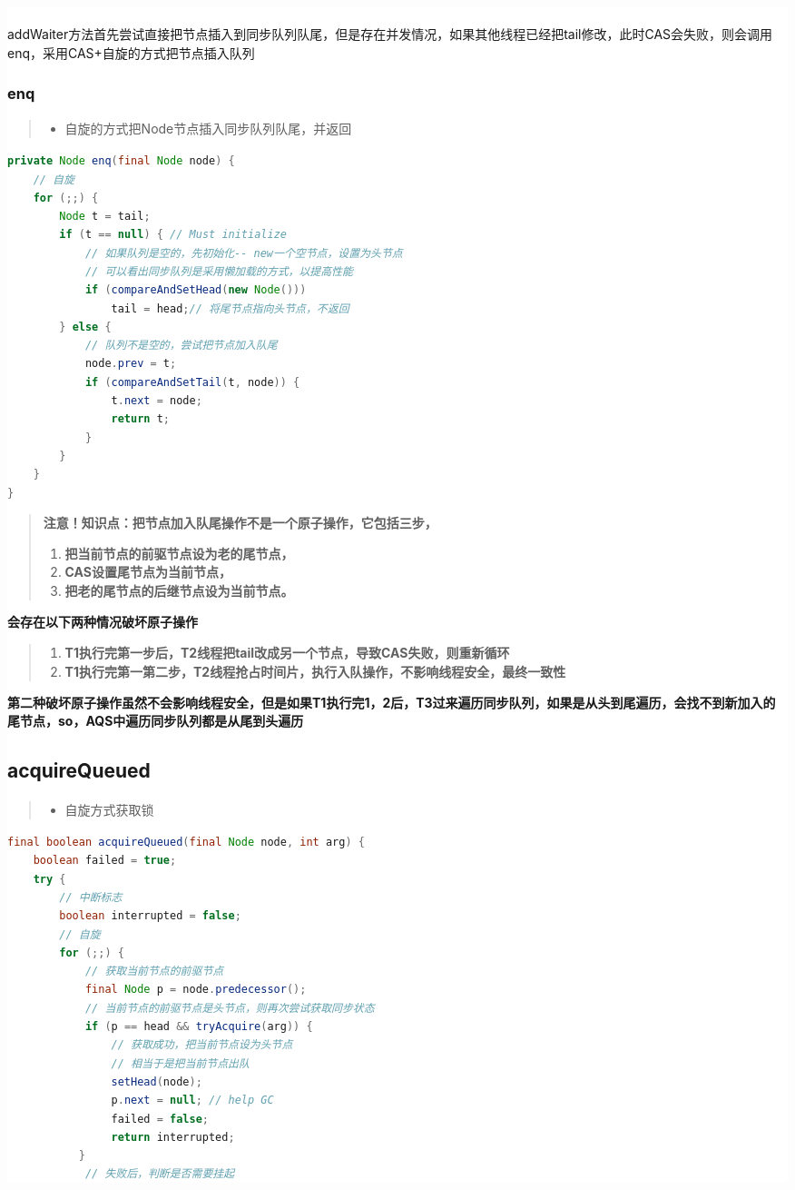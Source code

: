 <br />addWaiter方法首先尝试直接把节点插入到同步队列队尾，但是存在并发情况，如果其他线程已经把tail修改，此时CAS会失败，则会调用enq，采用CAS+自旋的方式把节点插入队列
<a name="1AXxp"></a>
### enq
> - 自旋的方式把Node节点插入同步队列队尾，并返回

```java
private Node enq(final Node node) {
    // 自旋
    for (;;) {
        Node t = tail;
        if (t == null) { // Must initialize
            // 如果队列是空的，先初始化-- new一个空节点，设置为头节点
            // 可以看出同步队列是采用懒加载的方式，以提高性能
            if (compareAndSetHead(new Node()))
                tail = head;// 将尾节点指向头节点，不返回
        } else {
            // 队列不是空的，尝试把节点加入队尾
            node.prev = t;
            if (compareAndSetTail(t, node)) {
                t.next = node;
                return t;
            }
        }
    }
}
```


> **注意！知识点：把节点加入队尾操作不是一个原子操作，它包括三步，**
> 1. **把当前节点的前驱节点设为老的尾节点，**
> 1. **CAS设置尾节点为当前节点，**
> 1. **把老的尾节点的后继节点设为当前节点。**
>
**会存在以下两种情况破坏原子操作**
> 1. **T1执行完第一步后，T2线程把tail改成另一个节点，导致CAS失败，则重新循环**
> 1. **T1执行完第一第二步，T2线程抢占时间片，执行入队操作，不影响线程安全，最终一致性**
>
**第二种破坏原子操作虽然不会影响线程安全，但是如果T1执行完1，2后，T3过来遍历同步队列，如果是从头到尾遍历，会找不到新加入的尾节点，so，AQS中遍历同步队列都是从尾到头遍历**



<a name="96D9F"></a>
## acquireQueued
> - 自旋方式获取锁

```java
final boolean acquireQueued(final Node node, int arg) {
    boolean failed = true;
    try {
        // 中断标志
        boolean interrupted = false;
        // 自旋
        for (;;) {
            // 获取当前节点的前驱节点
            final Node p = node.predecessor();
            // 当前节点的前驱节点是头节点，则再次尝试获取同步状态
            if (p == head && tryAcquire(arg)) {
                // 获取成功，把当前节点设为头节点
                // 相当于是把当前节点出队
                setHead(node);
                p.next = null; // help GC
                failed = false;
                return interrupted;
           }
            // 失败后，判断是否需要挂起
```